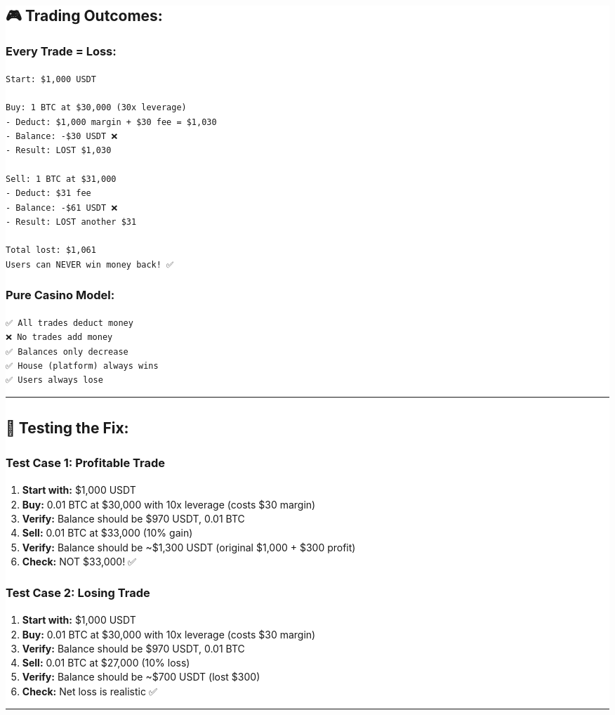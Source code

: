 ## 🎮 **Trading Outcomes:**

### **Every Trade = Loss:**
```
Start: $1,000 USDT

Buy: 1 BTC at $30,000 (30x leverage)
- Deduct: $1,000 margin + $30 fee = $1,030
- Balance: -$30 USDT ❌
- Result: LOST $1,030

Sell: 1 BTC at $31,000
- Deduct: $31 fee
- Balance: -$61 USDT ❌
- Result: LOST another $31

Total lost: $1,061
Users can NEVER win money back! ✅
```

### **Pure Casino Model:**
```
✅ All trades deduct money
❌ No trades add money
✅ Balances only decrease
✅ House (platform) always wins
✅ Users always lose
```

---

## 🧪 **Testing the Fix:**

### **Test Case 1: Profitable Trade**
1. **Start with:** $1,000 USDT
2. **Buy:** 0.01 BTC at $30,000 with 10x leverage (costs $30 margin)
3. **Verify:** Balance should be $970 USDT, 0.01 BTC
4. **Sell:** 0.01 BTC at $33,000 (10% gain)
5. **Verify:** Balance should be ~$1,300 USDT (original $1,000 + $300 profit)
6. **Check:** NOT $33,000! ✅

### **Test Case 2: Losing Trade**
1. **Start with:** $1,000 USDT
2. **Buy:** 0.01 BTC at $30,000 with 10x leverage (costs $30 margin)
3. **Verify:** Balance should be $970 USDT, 0.01 BTC
4. **Sell:** 0.01 BTC at $27,000 (10% loss)
5. **Verify:** Balance should be ~$700 USDT (lost $300)
6. **Check:** Net loss is realistic ✅

---
